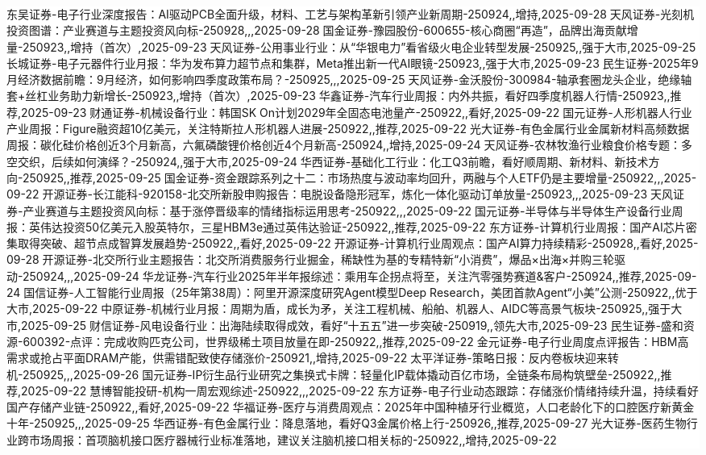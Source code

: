 东吴证券-电子行业深度报告：AI驱动PCB全面升级，材料、工艺与架构革新引领产业新周期-250924,,增持,2025-09-28
天风证券-光刻机投资图谱：产业赛道与主题投资风向标-250928,,,2025-09-28
国金证券-豫园股份-600655-核心商圈“再造”，品牌出海贡献增量-250923,,增持（首次）,2025-09-23
天风证券-公用事业行业：从“华银电力”看省级火电企业转型发展-250925,,强于大市,2025-09-25
长城证券-电子元器件行业月报：华为发布算力超节点和集群，Meta推出新一代AI眼镜-250923,,强于大市,2025-09-23
民生证券-2025年9月经济数据前瞻：9月经济，如何影响四季度政策布局？-250925,,,2025-09-25
天风证券-金沃股份-300984-轴承套圈龙头企业，绝缘轴套+丝杠业务助力新增长-250923,,增持（首次）,2025-09-23
华鑫证券-汽车行业周报：内外共振，看好四季度机器人行情-250923,,推荐,2025-09-23
财通证券-机械设备行业：韩国SK On计划2029年全固态电池量产-250922,,看好,2025-09-22
国元证券-人形机器人行业产业周报：Figure融资超10亿美元，关注特斯拉人形机器人进展-250922,,推荐,2025-09-22
光大证券-有色金属行业金属新材料高频数据周报：碳化硅价格创近3个月新高，六氟磷酸锂价格创近4个月新高-250924,,增持,2025-09-24
天风证券-农林牧渔行业粮食价格专题：多空交织，后续如何演绎？-250924,,强于大市,2025-09-24
华西证券-基础化工行业：化工Q3前瞻，看好顺周期、新材料、新技术方向-250925,,推荐,2025-09-25
国金证券-资金跟踪系列之十二：市场热度与波动率均回升，两融与个人ETF仍是主要增量-250922,,,2025-09-22
开源证券-长江能科-920158-北交所新股申购报告：电脱设备隐形冠军，炼化一体化驱动订单放量-250923,,,2025-09-23
天风证券-产业赛道与主题投资风向标：基于涨停晋级率的情绪指标运用思考-250922,,,2025-09-22
国元证券-半导体与半导体生产设备行业周报：英伟达投资50亿美元入股英特尔，三星HBM3e通过英伟达验证-250922,,推荐,2025-09-22
东方证券-计算机行业周报：国产AI芯片密集取得突破、超节点成智算发展趋势-250922,,看好,2025-09-22
开源证券-计算机行业周观点：国产AI算力持续精彩-250928,,看好,2025-09-28
开源证券-北交所行业主题报告：北交所消费服务行业掘金，稀缺性为基的专精特新“小消费”，爆品×出海×并购三轮驱动-250924,,,2025-09-24
华龙证券-汽车行业2025年半年报综述：乘用车企拐点将至，关注汽零强势赛道&客户-250924,,推荐,2025-09-24
国信证券-人工智能行业周报（25年第38周）：阿里开源深度研究Agent模型Deep Research，美团首款Agent“小美”公测-250922,,优于大市,2025-09-22
中原证券-机械行业月报：周期为盾，成长为矛，关注工程机械、船舶、机器人、AIDC等高景气板块-250925,,强于大市,2025-09-25
财信证券-风电设备行业：出海陆续取得成效，看好“十五五”进一步突破-250919,,领先大市,2025-09-23
民生证券-盛和资源-600392-点评：完成收购匹克公司，世界级稀土项目放量在即-250922,,推荐,2025-09-22
金元证券-电子行业周度点评报告：HBM高需求或抢占平面DRAM产能，供需错配致使存储涨价-250921,,增持,2025-09-22
太平洋证券-策略日报：反内卷板块迎来转机-250925,,,2025-09-26
国元证券-IP衍生品行业研究之集换式卡牌：轻量化IP载体撬动百亿市场，全链条布局构筑壁垒-250922,,推荐,2025-09-22
慧博智能投研-机构一周宏观综述-250922,,,2025-09-22
东方证券-电子行业动态跟踪：存储涨价情绪持续升温，持续看好国产存储产业链-250922,,看好,2025-09-22
华福证券-医疗与消费周观点：2025年中国种植牙行业概览，人口老龄化下的口腔医疗新黄金十年-250925,,,2025-09-25
华西证券-有色金属行业：降息落地，看好Q3金属价格上行-250926,,推荐,2025-09-27
光大证券-医药生物行业跨市场周报：首项脑机接口医疗器械行业标准落地，建议关注脑机接口相关标的-250922,,增持,2025-09-22
